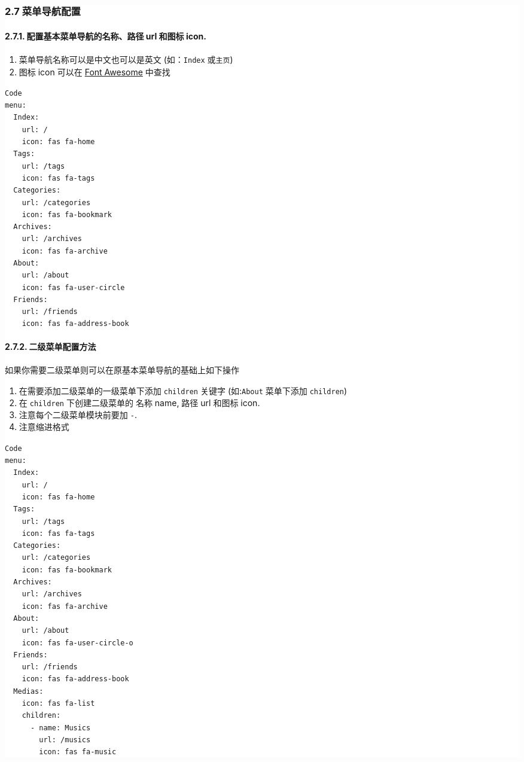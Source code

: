 ### 2.7 菜单导航配置

#### 2.7.1. 配置基本菜单导航的名称、路径 url 和图标 icon.

1. 菜单导航名称可以是中文也可以是英文 (如：`Index` 或`主页`)
2. 图标 icon 可以在 [Font Awesome](https://fontawesome.com/icons) 中查找

```
Code
menu:
  Index:
    url: /
    icon: fas fa-home
  Tags:
    url: /tags
    icon: fas fa-tags
  Categories:
    url: /categories
    icon: fas fa-bookmark
  Archives:
    url: /archives
    icon: fas fa-archive
  About:
    url: /about
    icon: fas fa-user-circle
  Friends:
    url: /friends
    icon: fas fa-address-book
```

#### 2.7.2. 二级菜单配置方法

如果你需要二级菜单则可以在原基本菜单导航的基础上如下操作

1. 在需要添加二级菜单的一级菜单下添加 `children` 关键字 (如:`About` 菜单下添加 `children`)
2. 在 `children` 下创建二级菜单的 名称 name, 路径 url 和图标 icon.
3. 注意每个二级菜单模块前要加 `-`.
4. 注意缩进格式

```
Code
menu:
  Index:
    url: /
    icon: fas fa-home
  Tags:
    url: /tags
    icon: fas fa-tags
  Categories:
    url: /categories
    icon: fas fa-bookmark
  Archives:
    url: /archives
    icon: fas fa-archive
  About:
    url: /about
    icon: fas fa-user-circle-o
  Friends:
    url: /friends
    icon: fas fa-address-book
  Medias:
    icon: fas fa-list
    children:
      - name: Musics
        url: /musics
        icon: fas fa-music
```
